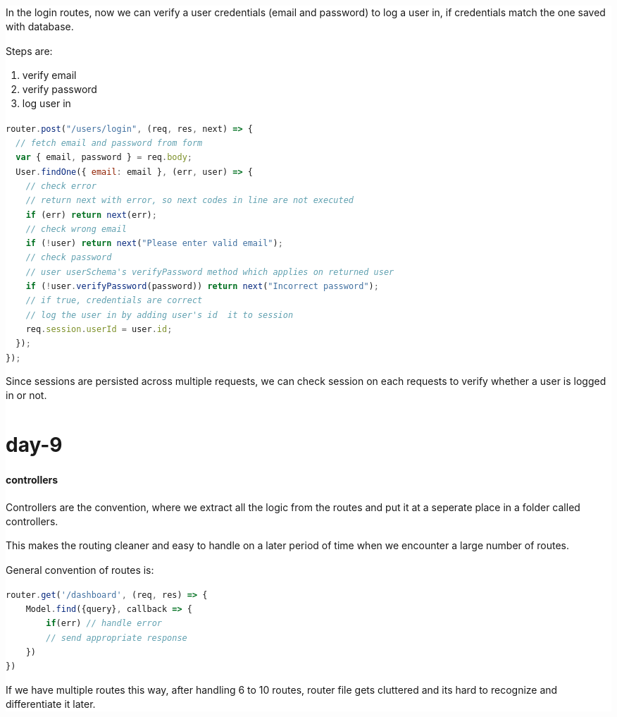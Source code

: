 In the login routes, now we can verify a user credentials (email and password) to log a user in, if credentials match the one saved with database.

Steps are:

1. verify email
2. verify password
3. log user in

```js
router.post("/users/login", (req, res, next) => {
  // fetch email and password from form
  var { email, password } = req.body;
  User.findOne({ email: email }, (err, user) => {
    // check error
    // return next with error, so next codes in line are not executed
    if (err) return next(err);
    // check wrong email
    if (!user) return next("Please enter valid email");
    // check password
    // user userSchema's verifyPassword method which applies on returned user
    if (!user.verifyPassword(password)) return next("Incorrect password");
    // if true, credentials are correct
    // log the user in by adding user's id  it to session
    req.session.userId = user.id;
  });
});
```

Since sessions are persisted across multiple requests, we can check session on each requests to verify whether a user is logged in or not.

# day-9

#### controllers

Controllers are the convention, where we extract all the logic from the routes and put it at a seperate place in a folder called controllers.

This makes the routing cleaner and easy to handle on a later period of time when we encounter a large number of routes.

General convention of routes is:

```js
router.get('/dashboard', (req, res) => {
    Model.find({query}, callback => {
        if(err) // handle error
        // send appropriate response
    })
})
```

If we have multiple routes this way, after handling 6 to 10 routes, router file gets cluttered and its hard to recognize and differentiate it later.
